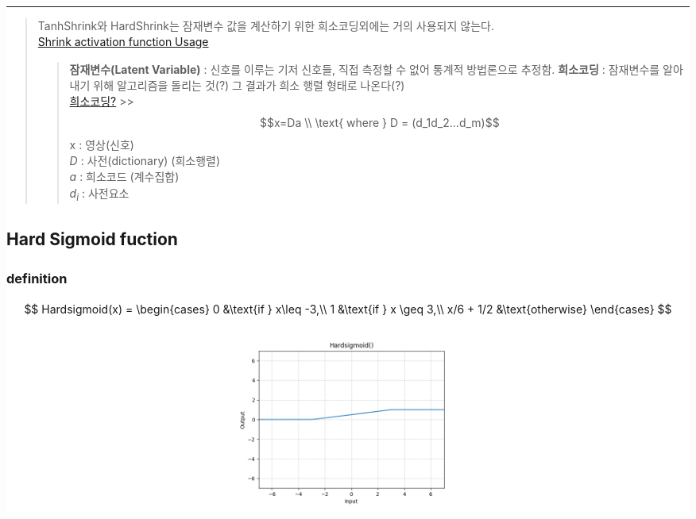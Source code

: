 
---

> TanhShrink와 HardShrink는 잠재변수 값을 계산하기 위한 희소코딩외에는 거의 사용되지 않는다.  
> [Shrink activation function Usage](https://deeesp.github.io/deep%20learning/DL-Activation-Functions/#hardshrink---nnhardshrink)
>
> > **잠재변수(Latent Variable)** : 신호를 이루는 기저 신호들, 직접 측정할 수 없어 통계적 방법론으로 추정함.
> > **희소코딩** : 잠재변수를 알아내기 위해 알고리즘을 돌리는 것(?) 그 결과가 희소 행렬 형태로 나온다(?)  
> > [희소코딩?](https://wordbe.tistory.com/134) >> $$x=Da \\ \text{ where } D = (d_1d_2...d_m)$$
> > x : 영상(신호)  
> > $D$ : 사전(dictionary) (희소행렬)  
> > $a$ : 희소코드 (계수집합)  
> > $d_i$ : 사전요소

## Hard Sigmoid fuction

### definition

$$
Hardsigmoid(x) = \begin{cases}
0 &\text{if } x\leq -3,\\
1 &\text{if } x \geq 3,\\
x/6 + 1/2 &\text{otherwise}
\end{cases}
$$

<p align="center">
<img src="./assets/0703HardSigmoid.png" style="width:35%" />
</p>

